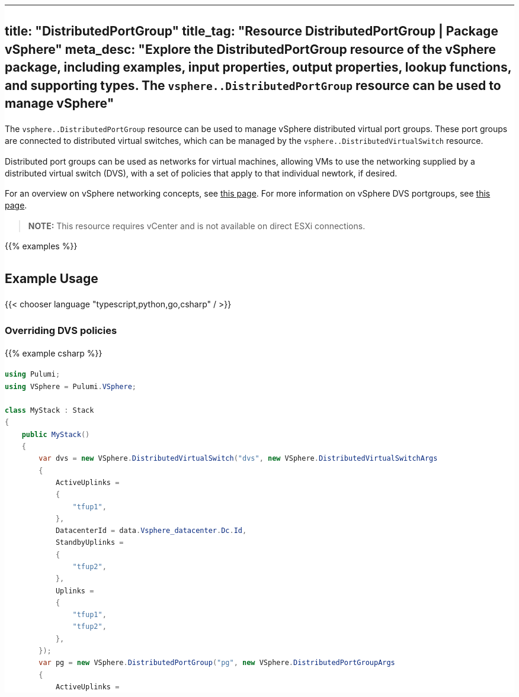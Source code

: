 
---
title: "DistributedPortGroup"
title_tag: "Resource DistributedPortGroup | Package vSphere"
meta_desc: "Explore the DistributedPortGroup resource of the vSphere package, including examples, input properties, output properties, lookup functions, and supporting types. The `vsphere..DistributedPortGroup` resource can be used to manage vSphere"
---






The `vsphere..DistributedPortGroup` resource can be used to manage vSphere
distributed virtual port groups. These port groups are connected to distributed
virtual switches, which can be managed by the
`vsphere..DistributedVirtualSwitch` resource.

Distributed port groups can be used as networks for virtual machines, allowing
VMs to use the networking supplied by a distributed virtual switch (DVS), with
a set of policies that apply to that individual newtork, if desired.

For an overview on vSphere networking concepts, see [this
page][ref-vsphere-net-concepts]. For more information on vSphere DVS
portgroups, see [this page][ref-vsphere-dvportgroup].

[ref-vsphere-net-concepts]: https://docs.vmware.com/en/VMware-vSphere/6.5/com.vmware.vsphere.networking.doc/GUID-2B11DBB8-CB3C-4AFF-8885-EFEA0FC562F4.html
[ref-vsphere-dvportgroup]: https://docs.vmware.com/en/VMware-vSphere/6.5/com.vmware.vsphere.networking.doc/GUID-69933F6E-2442-46CF-AA17-1196CB9A0A09.html

> **NOTE:** This resource requires vCenter and is not available on direct ESXi
connections.



{{% examples %}}
## Example Usage

{{< chooser language "typescript,python,go,csharp" / >}}
### Overriding DVS policies
{{% example csharp %}}
```csharp
using Pulumi;
using VSphere = Pulumi.VSphere;

class MyStack : Stack
{
    public MyStack()
    {
        var dvs = new VSphere.DistributedVirtualSwitch("dvs", new VSphere.DistributedVirtualSwitchArgs
        {
            ActiveUplinks = 
            {
                "tfup1",
            },
            DatacenterId = data.Vsphere_datacenter.Dc.Id,
            StandbyUplinks = 
            {
                "tfup2",
            },
            Uplinks = 
            {
                "tfup1",
                "tfup2",
            },
        });
        var pg = new VSphere.DistributedPortGroup("pg", new VSphere.DistributedPortGroupArgs
        {
            ActiveUplinks = 
```